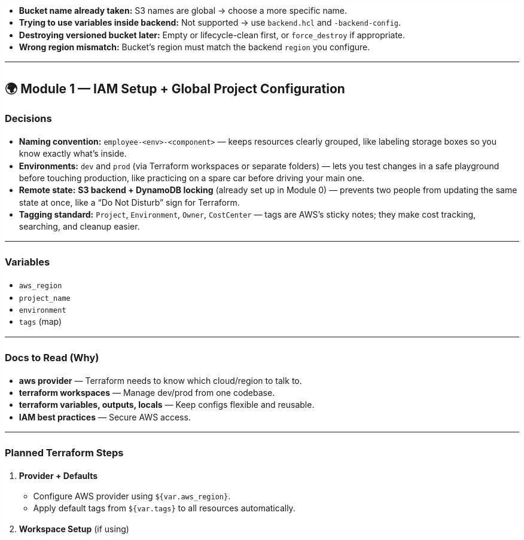 * **Bucket name already taken:** S3 names are global → choose a more specific name.
* **Trying to use variables inside backend:** Not supported → use `backend.hcl` and `-backend-config`.
* **Destroying versioned bucket later:** Empty or lifecycle-clean first, or `force_destroy` if appropriate.
* **Wrong region mismatch:** Bucket’s region must match the backend `region` you configure.

---

## 🌍 **Module 1 — IAM Setup + Global Project Configuration**

### **Decisions**

* **Naming convention:**
  `employee-<env>-<component>` — keeps resources clearly grouped, like labeling storage boxes so you know exactly what’s inside.
* **Environments:**
  `dev` and `prod` (via Terraform workspaces or separate folders) — lets you test changes in a safe playground before touching production, like practicing on a spare car before driving your main one.
* **Remote state:**
  **S3 backend + DynamoDB locking** (already set up in Module 0) — prevents two people from updating the same state at once, like a “Do Not Disturb” sign for Terraform.
* **Tagging standard:**
  `Project`, `Environment`, `Owner`, `CostCenter` — tags are AWS’s sticky notes; they make cost tracking, searching, and cleanup easier.

---

### **Variables**

* `aws_region`
* `project_name`
* `environment`
* `tags` (map)

---

### **Docs to Read (Why)**

* **aws provider** — Terraform needs to know which cloud/region to talk to.
* **terraform workspaces** — Manage dev/prod from one codebase.
* **terraform variables, outputs, locals** — Keep configs flexible and reusable.
* **IAM best practices** — Secure AWS access.

---

### **Planned Terraform Steps**

1. **Provider + Defaults**

   * Configure AWS provider using `${var.aws_region}`.
   * Apply default tags from `${var.tags}` to all resources automatically.
2. **Workspace Setup** (if using)
